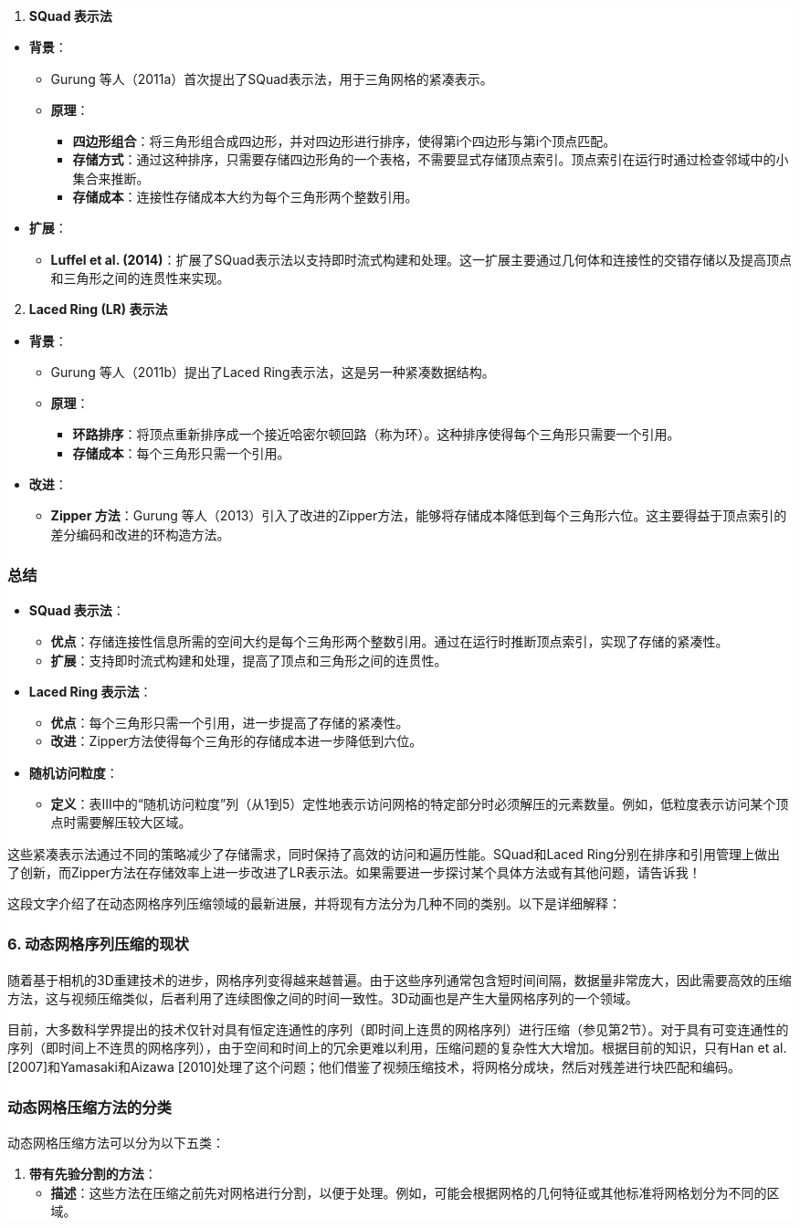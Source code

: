 1. **SQuad 表示法**
- **背景**：
     - Gurung 等人（2011a）首次提出了SQuad表示法，用于三角网格的紧凑表示。
     
   - **原理**：
     - **四边形组合**：将三角形组合成四边形，并对四边形进行排序，使得第i个四边形与第i个顶点匹配。
     - **存储方式**：通过这种排序，只需要存储四边形角的一个表格，不需要显式存储顶点索引。顶点索引在运行时通过检查邻域中的小集合来推断。
     - **存储成本**：连接性存储成本大约为每个三角形两个整数引用。
   
- **扩展**：
     - **Luffel et al. (2014)**：扩展了SQuad表示法以支持即时流式构建和处理。这一扩展主要通过几何体和连接性的交错存储以及提高顶点和三角形之间的连贯性来实现。

2. **Laced Ring (LR) 表示法**
- **背景**：
     - Gurung 等人（2011b）提出了Laced Ring表示法，这是另一种紧凑数据结构。
     
   - **原理**：
     - **环路排序**：将顶点重新排序成一个接近哈密尔顿回路（称为环）。这种排序使得每个三角形只需要一个引用。
     - **存储成本**：每个三角形只需一个引用。
   
- **改进**：
     - **Zipper 方法**：Gurung 等人（2013）引入了改进的Zipper方法，能够将存储成本降低到每个三角形六位。这主要得益于顶点索引的差分编码和改进的环构造方法。

### **总结**

- **SQuad 表示法**：
  - **优点**：存储连接性信息所需的空间大约是每个三角形两个整数引用。通过在运行时推断顶点索引，实现了存储的紧凑性。
  - **扩展**：支持即时流式构建和处理，提高了顶点和三角形之间的连贯性。

- **Laced Ring 表示法**：
  - **优点**：每个三角形只需一个引用，进一步提高了存储的紧凑性。
  - **改进**：Zipper方法使得每个三角形的存储成本进一步降低到六位。

- **随机访问粒度**：
  - **定义**：表III中的“随机访问粒度”列（从1到5）定性地表示访问网格的特定部分时必须解压的元素数量。例如，低粒度表示访问某个顶点时需要解压较大区域。

这些紧凑表示法通过不同的策略减少了存储需求，同时保持了高效的访问和遍历性能。SQuad和Laced Ring分别在排序和引用管理上做出了创新，而Zipper方法在存储效率上进一步改进了LR表示法。如果需要进一步探讨某个具体方法或有其他问题，请告诉我！

这段文字介绍了在动态网格序列压缩领域的最新进展，并将现有方法分为几种不同的类别。以下是详细解释：

### **6. 动态网格序列压缩的现状**

随着基于相机的3D重建技术的进步，网格序列变得越来越普遍。由于这些序列通常包含短时间间隔，数据量非常庞大，因此需要高效的压缩方法，这与视频压缩类似，后者利用了连续图像之间的时间一致性。3D动画也是产生大量网格序列的一个领域。

目前，大多数科学界提出的技术仅针对具有恒定连通性的序列（即时间上连贯的网格序列）进行压缩（参见第2节）。对于具有可变连通性的序列（即时间上不连贯的网格序列），由于空间和时间上的冗余更难以利用，压缩问题的复杂性大大增加。根据目前的知识，只有Han et al. [2007]和Yamasaki和Aizawa [2010]处理了这个问题；他们借鉴了视频压缩技术，将网格分成块，然后对残差进行块匹配和编码。

### **动态网格压缩方法的分类**

动态网格压缩方法可以分为以下五类：

1. **带有先验分割的方法**：
   - **描述**：这些方法在压缩之前先对网格进行分割，以便于处理。例如，可能会根据网格的几何特征或其他标准将网格划分为不同的区域。
